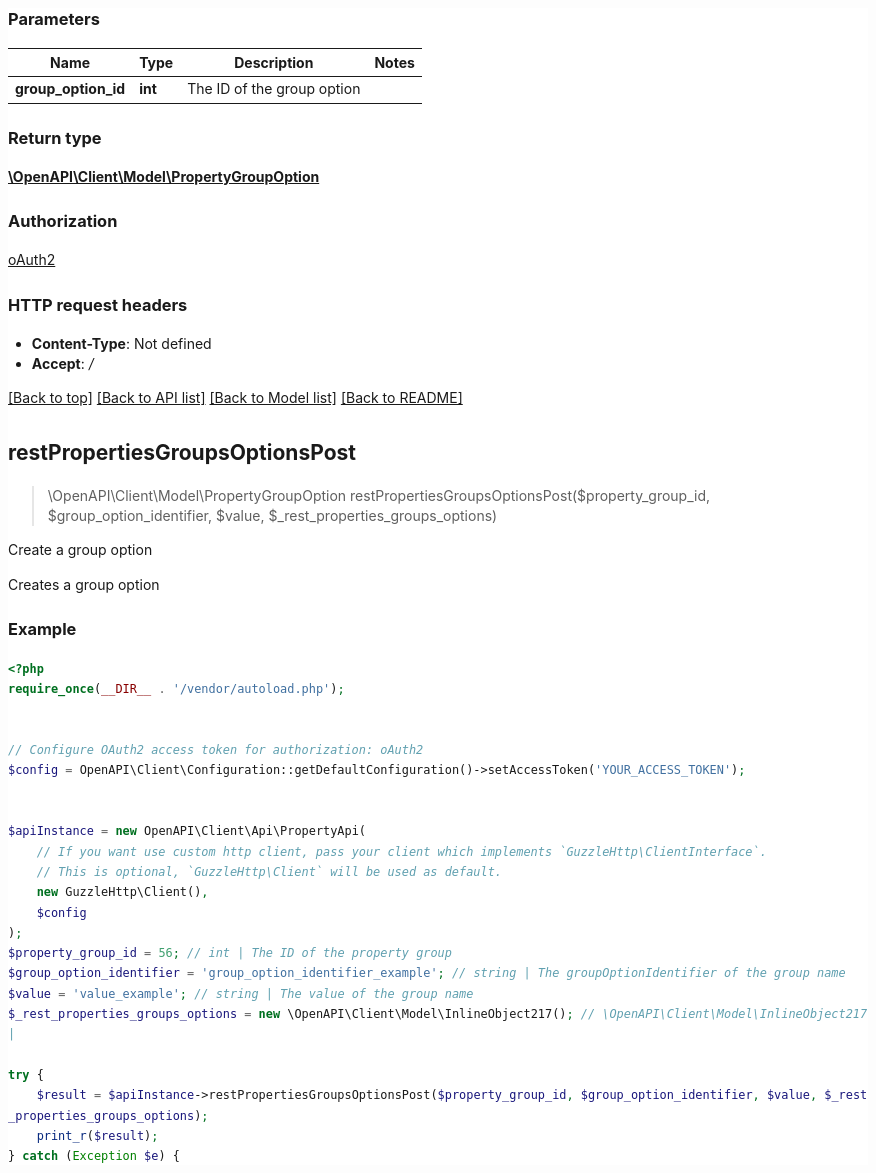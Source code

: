 ### Parameters


Name | Type | Description  | Notes
------------- | ------------- | ------------- | -------------
 **group_option_id** | **int**| The ID of the group option |

### Return type

[**\OpenAPI\Client\Model\PropertyGroupOption**](../Model/PropertyGroupOption.md)

### Authorization

[oAuth2](../../README.md#oAuth2)

### HTTP request headers

- **Content-Type**: Not defined
- **Accept**: */*

[[Back to top]](#) [[Back to API list]](../../README.md#documentation-for-api-endpoints)
[[Back to Model list]](../../README.md#documentation-for-models)
[[Back to README]](../../README.md)


## restPropertiesGroupsOptionsPost

> \OpenAPI\Client\Model\PropertyGroupOption restPropertiesGroupsOptionsPost($property_group_id, $group_option_identifier, $value, $_rest_properties_groups_options)

Create a group option

Creates a group option

### Example

```php
<?php
require_once(__DIR__ . '/vendor/autoload.php');


// Configure OAuth2 access token for authorization: oAuth2
$config = OpenAPI\Client\Configuration::getDefaultConfiguration()->setAccessToken('YOUR_ACCESS_TOKEN');


$apiInstance = new OpenAPI\Client\Api\PropertyApi(
    // If you want use custom http client, pass your client which implements `GuzzleHttp\ClientInterface`.
    // This is optional, `GuzzleHttp\Client` will be used as default.
    new GuzzleHttp\Client(),
    $config
);
$property_group_id = 56; // int | The ID of the property group
$group_option_identifier = 'group_option_identifier_example'; // string | The groupOptionIdentifier of the group name
$value = 'value_example'; // string | The value of the group name
$_rest_properties_groups_options = new \OpenAPI\Client\Model\InlineObject217(); // \OpenAPI\Client\Model\InlineObject217 | 

try {
    $result = $apiInstance->restPropertiesGroupsOptionsPost($property_group_id, $group_option_identifier, $value, $_rest_properties_groups_options);
    print_r($result);
} catch (Exception $e) {
```